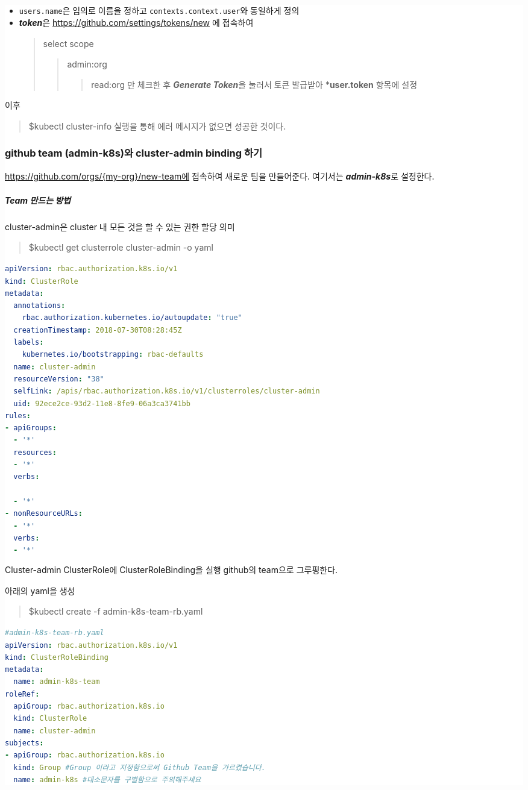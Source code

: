 * `users.name`은 임의로 이름을 정하고 `contexts.context.user`와 동일하게 정의
* ***token***은 https://github.com/settings/tokens/new 에 접속하여 
  > select scope
  > > admin:org
  > > > read:org
  만 체크한 후 ***Generate Token***을 눌러서 토큰 발급받아 ***user.token** 항목에 설정

이후 
> $kubectl cluster-info
실행을 통해 에러 메시지가 없으면 성공한 것이다.


### github team (admin-k8s)와 cluster-admin binding 하기
https://github.com/orgs/{my-org}/new-team에 접속하여 새로운 팀을 만들어준다.
여기서는 ***admin-k8s***로 설정한다.
##### Team 만드는 방법

cluster-admin은 cluster 내 모든 것을 할 수 있는 권한 할당 의미
> $kubectl get clusterrole cluster-admin -o yaml

```yaml
apiVersion: rbac.authorization.k8s.io/v1
kind: ClusterRole
metadata:
  annotations:
    rbac.authorization.kubernetes.io/autoupdate: "true"
  creationTimestamp: 2018-07-30T08:28:45Z
  labels:
    kubernetes.io/bootstrapping: rbac-defaults
  name: cluster-admin
  resourceVersion: "38"
  selfLink: /apis/rbac.authorization.k8s.io/v1/clusterroles/cluster-admin
  uid: 92ece2ce-93d2-11e8-8fe9-06a3ca3741bb
rules:
- apiGroups:
  - '*'
  resources:
  - '*'
  verbs:

  - '*'
- nonResourceURLs:
  - '*'
  verbs:
  - '*'
```

Cluster-admin ClusterRole에 ClusterRoleBinding을 실행
github의 team으로 그루핑한다.

아래의 yaml을 생성
> $kubectl create -f admin-k8s-team-rb.yaml

```yaml
#admin-k8s-team-rb.yaml
apiVersion: rbac.authorization.k8s.io/v1
kind: ClusterRoleBinding
metadata:
  name: admin-k8s-team
roleRef:
  apiGroup: rbac.authorization.k8s.io
  kind: ClusterRole
  name: cluster-admin
subjects:
- apiGroup: rbac.authorization.k8s.io
  kind: Group #Group 이라고 지정함으로써 Github Team을 가르켰습니다.
  name: admin-k8s #대소문자를 구별함으로 주의해주세요
```